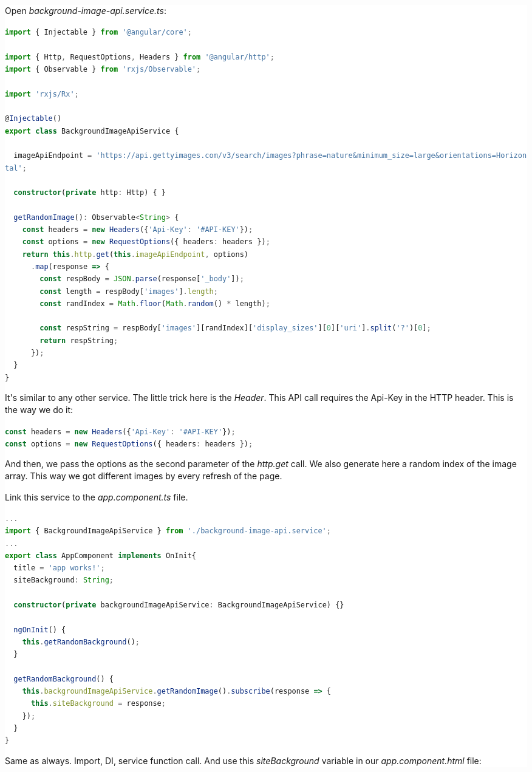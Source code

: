 Open *background-image-api.service.ts*:
```ts
import { Injectable } from '@angular/core';

import { Http, RequestOptions, Headers } from '@angular/http';
import { Observable } from 'rxjs/Observable';

import 'rxjs/Rx';

@Injectable()
export class BackgroundImageApiService {

  imageApiEndpoint = 'https://api.gettyimages.com/v3/search/images?phrase=nature&minimum_size=large&orientations=Horizontal';

  constructor(private http: Http) { }

  getRandomImage(): Observable<String> {
    const headers = new Headers({'Api-Key': '#API-KEY'});
    const options = new RequestOptions({ headers: headers });
    return this.http.get(this.imageApiEndpoint, options)
      .map(response => {
        const respBody = JSON.parse(response['_body']);
        const length = respBody['images'].length;
        const randIndex = Math.floor(Math.random() * length);

        const respString = respBody['images'][randIndex]['display_sizes'][0]['uri'].split('?')[0];
        return respString;
      });
  }
}
```
It's similar to any other service. The little trick here is the *Header*. This API call requires the Api-Key in the HTTP header. This is the way we do it:
```ts
const headers = new Headers({'Api-Key': '#API-KEY'});
const options = new RequestOptions({ headers: headers });
```
And then, we pass the options as the second parameter of the *http.get* call. We also generate here a random index of the image array. This way we got different images by every refresh of the page. 

Link this service to the *app.component.ts* file. 
```ts
...
import { BackgroundImageApiService } from './background-image-api.service';
...
export class AppComponent implements OnInit{
  title = 'app works!';
  siteBackground: String;

  constructor(private backgroundImageApiService: BackgroundImageApiService) {}

  ngOnInit() {
    this.getRandomBackground();
  }

  getRandomBackground() {
    this.backgroundImageApiService.getRandomImage().subscribe(response => {
      this.siteBackground = response;
    });
  }
}
```
Same as always. Import, DI, service function call.
And use this *siteBackground* variable in our *app.component.html* file: